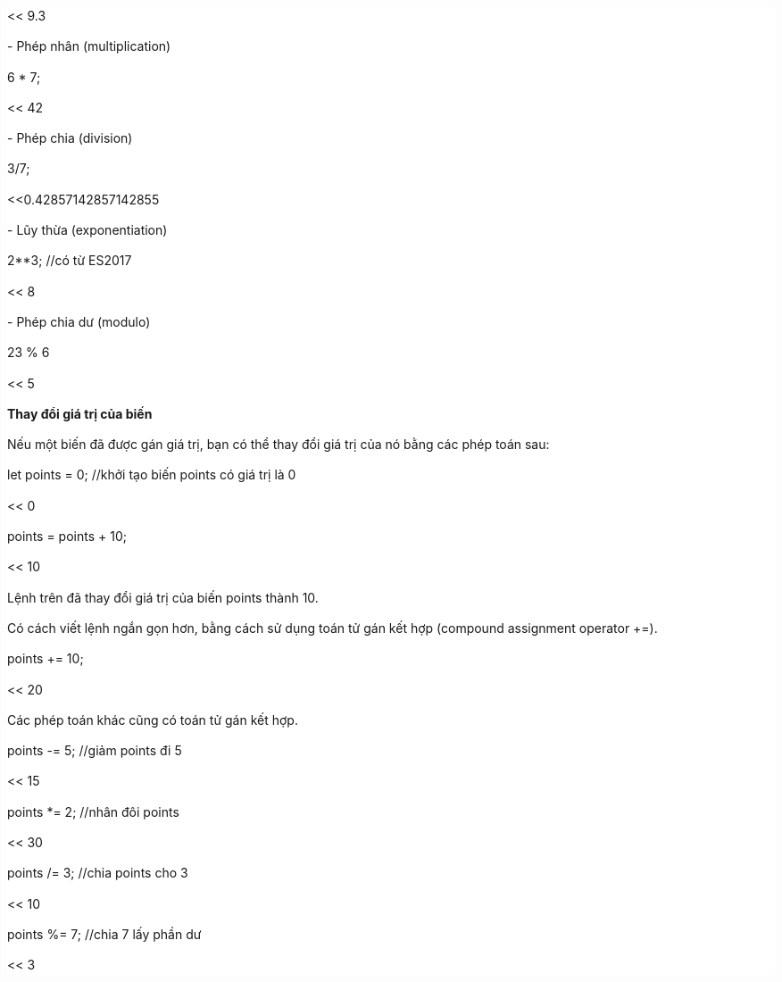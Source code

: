 << 9.3

\- Phép nhân (multiplication)

6 \* 7;

<< 42

\- Phép chia (division)

3/7;

<<0.42857142857142855

\- Lũy thừa (exponentiation)

2\*\*3; //có từ ES2017

<< 8

\- Phép chia dư (modulo)

23 % 6

<< 5

**Thay đổi giá trị của biến**

Nếu một biến đã được gán giá trị, bạn có thể thay đổi giá trị của nó bằng các phép toán sau:

let points = 0; //khởi tạo biến points có giá trị là 0

<< 0

points = points + 10;

<< 10

Lệnh trên đã thay đổi giá trị của biến points thành 10.

Có cách viết lệnh ngắn gọn hơn, bằng cách sử dụng toán tử gán kết hợp (compound assignment operator +=).

points += 10;

<< 20

Các phép toán khác cũng có toán tử gán kết hợp.

points -= 5; //giảm points đi 5

<< 15

points \*= 2; //nhân đôi points

<< 30

points /= 3; //chia points cho 3

<< 10

points %= 7; //chia 7 lấy phần dư

<< 3

